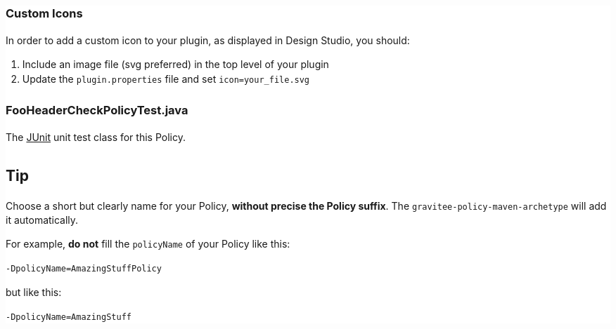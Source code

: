 ### **Custom Icons**

In order to add a custom icon to your plugin, as displayed in Design Studio, you should:

1. Include an image file (svg preferred) in the top level of your plugin
2. Update the `plugin.properties` file and set `icon=your_file.svg`

### FooHeaderCheckPolicyTest.java <a href="#user-content-fooheadercheckpolicytest-java" id="user-content-fooheadercheckpolicytest-java"></a>

The [JUnit](http://junit.org/) unit test class for this Policy.

## Tip <a href="#user-content-tip" id="user-content-tip"></a>

Choose a short but clearly name for your Policy, **without precise the Policy suffix**. The `gravitee-policy-maven-archetype` will add it automatically.

For example, **do not** fill the `policyName` of your Policy like this:

```
-DpolicyName=AmazingStuffPolicy
```

but like this:

```
-DpolicyName=AmazingStuff
```

